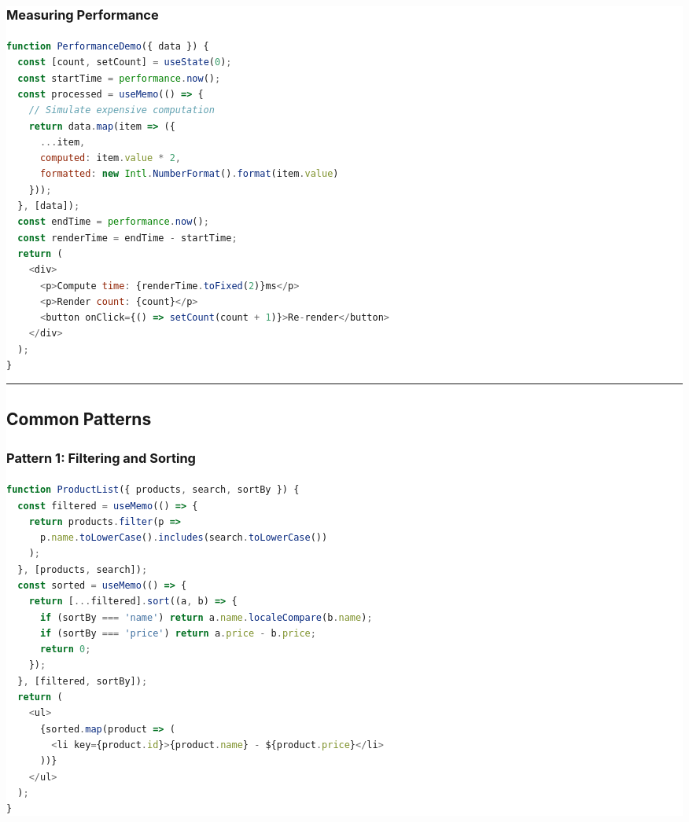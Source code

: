 
### Measuring Performance
```javascript
function PerformanceDemo({ data }) {
  const [count, setCount] = useState(0);
  const startTime = performance.now();
  const processed = useMemo(() => {
    // Simulate expensive computation
    return data.map(item => ({
      ...item,
      computed: item.value * 2,
      formatted: new Intl.NumberFormat().format(item.value)
    }));
  }, [data]);
  const endTime = performance.now();
  const renderTime = endTime - startTime;
  return (
    <div>
      <p>Compute time: {renderTime.toFixed(2)}ms</p>
      <p>Render count: {count}</p>
      <button onClick={() => setCount(count + 1)}>Re-render</button>
    </div>
  );
}
```
---


## Common Patterns


### Pattern 1: Filtering and Sorting
```javascript
function ProductList({ products, search, sortBy }) {
  const filtered = useMemo(() => {
    return products.filter(p => 
      p.name.toLowerCase().includes(search.toLowerCase())
    );
  }, [products, search]);
  const sorted = useMemo(() => {
    return [...filtered].sort((a, b) => {
      if (sortBy === 'name') return a.name.localeCompare(b.name);
      if (sortBy === 'price') return a.price - b.price;
      return 0;
    });
  }, [filtered, sortBy]);
  return (
    <ul>
      {sorted.map(product => (
        <li key={product.id}>{product.name} - ${product.price}</li>
      ))}
    </ul>
  );
}
```
